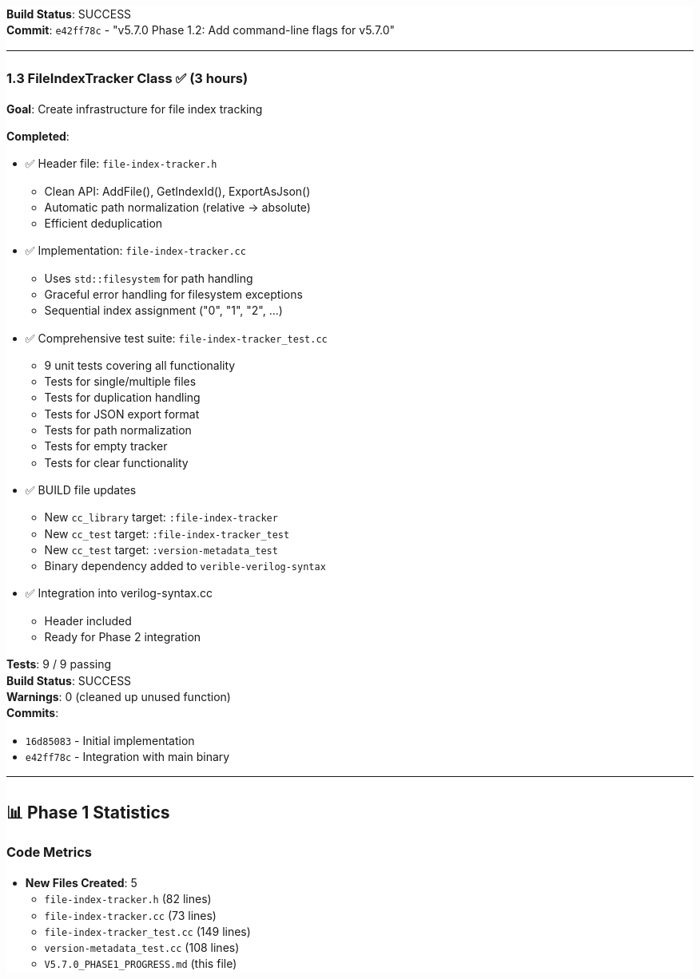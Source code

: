 **Build Status**: SUCCESS  
**Commit**: `e42ff78c` - "v5.7.0 Phase 1.2: Add command-line flags for v5.7.0"

---

### 1.3 FileIndexTracker Class ✅ (3 hours)

**Goal**: Create infrastructure for file index tracking

**Completed**:
- ✅ Header file: `file-index-tracker.h`
  - Clean API: AddFile(), GetIndexId(), ExportAsJson()
  - Automatic path normalization (relative → absolute)
  - Efficient deduplication
  
- ✅ Implementation: `file-index-tracker.cc`
  - Uses `std::filesystem` for path handling
  - Graceful error handling for filesystem exceptions
  - Sequential index assignment ("0", "1", "2", ...)
  
- ✅ Comprehensive test suite: `file-index-tracker_test.cc`
  - 9 unit tests covering all functionality
  - Tests for single/multiple files
  - Tests for duplication handling
  - Tests for JSON export format
  - Tests for path normalization
  - Tests for empty tracker
  - Tests for clear functionality
  
- ✅ BUILD file updates
  - New `cc_library` target: `:file-index-tracker`
  - New `cc_test` target: `:file-index-tracker_test`
  - New `cc_test` target: `:version-metadata_test`
  - Binary dependency added to `verible-verilog-syntax`
  
- ✅ Integration into verilog-syntax.cc
  - Header included
  - Ready for Phase 2 integration

**Tests**: 9 / 9 passing  
**Build Status**: SUCCESS  
**Warnings**: 0 (cleaned up unused function)  
**Commits**: 
- `16d85083` - Initial implementation
- `e42ff78c` - Integration with main binary

---

## 📊 Phase 1 Statistics

### Code Metrics
- **New Files Created**: 5
  - `file-index-tracker.h` (82 lines)
  - `file-index-tracker.cc` (73 lines)
  - `file-index-tracker_test.cc` (149 lines)
  - `version-metadata_test.cc` (108 lines)
  - `V5.7.0_PHASE1_PROGRESS.md` (this file)
